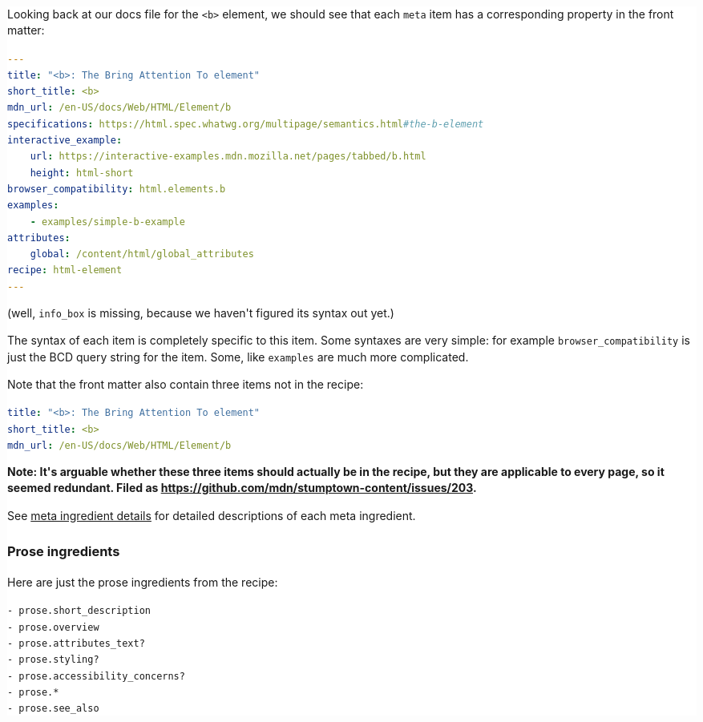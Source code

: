 Looking back at our docs file for the `<b>` element, we should see that each `meta` item has a corresponding property in the front matter:

```yaml
---
title: "<b>: The Bring Attention To element"
short_title: <b>
mdn_url: /en-US/docs/Web/HTML/Element/b
specifications: https://html.spec.whatwg.org/multipage/semantics.html#the-b-element
interactive_example:
    url: https://interactive-examples.mdn.mozilla.net/pages/tabbed/b.html
    height: html-short
browser_compatibility: html.elements.b
examples:
    - examples/simple-b-example
attributes:
    global: /content/html/global_attributes
recipe: html-element
---

```

(well, `info_box` is missing, because we haven't figured its syntax out yet.)

The syntax of each item is completely specific to this item. Some syntaxes are very simple: for example `browser_compatibility` is just the BCD query string for the item. Some, like `examples` are much more complicated.

Note that the front matter also contain three items not in the recipe:

```yaml
title: "<b>: The Bring Attention To element"
short_title: <b>
mdn_url: /en-US/docs/Web/HTML/Element/b
```

**Note: It's arguable whether these three items should actually be in the recipe, but they are applicable to every page, so it seemed redundant. Filed as https://github.com/mdn/stumptown-content/issues/203.**

See [meta ingredient details](#meta-ingredient-details) for detailed descriptions of each meta ingredient.

### Prose ingredients

Here are just the prose ingredients from the recipe:

```
- prose.short_description
- prose.overview
- prose.attributes_text?
- prose.styling?
- prose.accessibility_concerns?
- prose.*
- prose.see_also
```
